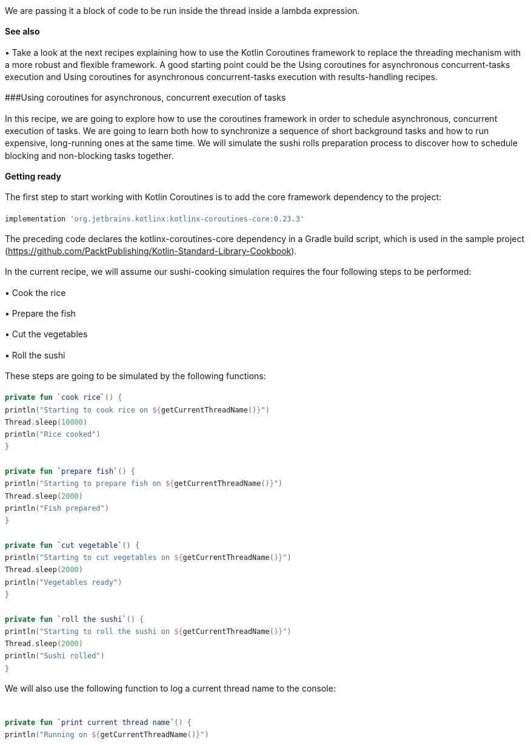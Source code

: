 We are passing it a block of code to be run inside the thread inside a lambda expression. 

**See also**

• Take a look at the next recipes explaining how to use the Kotlin Coroutines framework to replace the threading mechanism with a more robust and flexible framework. 
A good starting point could be the Using coroutines for asynchronous concurrent-tasks execution and Using coroutines for asynchronous concurrent-tasks execution with results-handling recipes.

###Using coroutines for asynchronous, concurrent execution of tasks

In this recipe, we are going to explore how to use the coroutines framework in order to schedule asynchronous, concurrent execution of tasks. We are going to learn both how to synchronize a sequence of short background tasks and how to run expensive, long-running ones at the same time. We will simulate the sushi rolls preparation process to discover how to schedule blocking and non-blocking tasks together.

**Getting ready**

The first step to start working with Kotlin Coroutines is to add the core framework dependency to the project:
```groovy
implementation 'org.jetbrains.kotlinx:kotlinx-coroutines-core:0.23.3'
```
The preceding code declares the kotlinx-coroutines-core dependency in a Gradle build script, which is used in the sample project (https://github.com/PacktPublishing/Kotlin-Standard-Library-Cookbook).

In the current recipe, we will assume our sushi-cooking simulation requires the four following steps to be performed:

• Cook the rice 

• Prepare the fish

• Cut the vegetables

• Roll the sushi


These steps are going to be simulated by the following functions:
```kotlin
private fun `cook rice`() {
println("Starting to cook rice on ${getCurrentThreadName()}")
Thread.sleep(10000)
println("Rice cooked")
}
 
private fun `prepare fish`() {
println("Starting to prepare fish on ${getCurrentThreadName()}")
Thread.sleep(2000)
println("Fish prepared")
}
 
private fun `cut vegetable`() {
println("Starting to cut vegetables on ${getCurrentThreadName()}")
Thread.sleep(2000)
println("Vegetables ready")
}
 
private fun `roll the sushi`() {
println("Starting to roll the sushi on ${getCurrentThreadName()}")
Thread.sleep(2000)
println("Sushi rolled")
}
```
We will also use the following function to log a current thread name to the console: 
```kotlin

private fun `print current thread name`() {
println("Running on ${getCurrentThreadName()}")
```